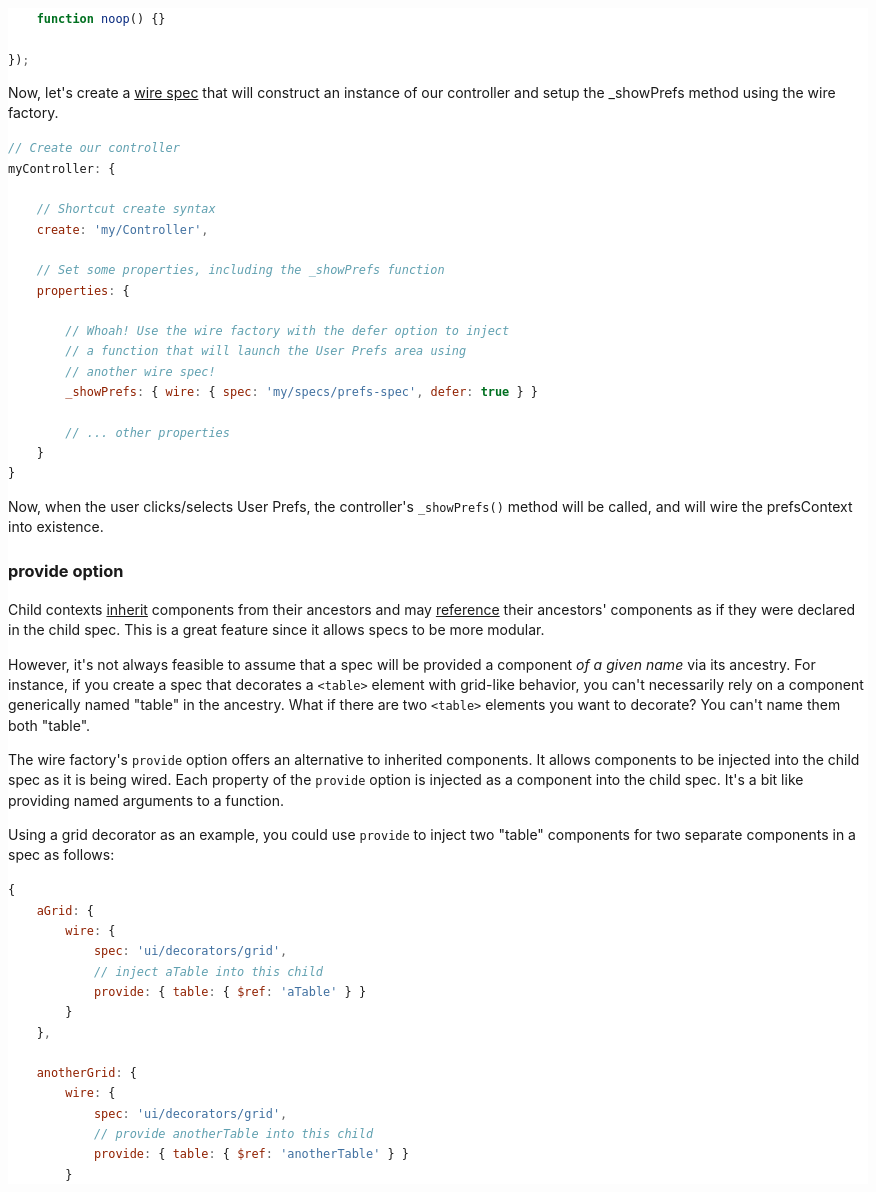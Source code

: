 ```javascript
	function noop() {}

});
```

Now, let's create a [wire spec](concepts.md#wire-specs) that will construct an instance of our controller and setup the _showPrefs method using the wire factory.

```javascript
// Create our controller
myController: {

	// Shortcut create syntax
	create: 'my/Controller',

	// Set some properties, including the _showPrefs function
	properties: {

		// Whoah! Use the wire factory with the defer option to inject
		// a function that will launch the User Prefs area using
		// another wire spec!
		_showPrefs: { wire: { spec: 'my/specs/prefs-spec', defer: true } }

		// ... other properties
	}
}
```

Now, when the user clicks/selects User Prefs, the controller's `_showPrefs()` method will be called, and will wire the prefsContext into existence.

### provide option

Child contexts [inherit](concepts.md#context-hierarchy) components from their ancestors and may [reference](concepts.md#references) their ancestors' components as if they were declared in the child spec.  This is a great feature since it allows specs to be more modular.

However, it's not always feasible to assume that a spec will be provided a component *of a given name* via its ancestry.  For instance, if you create a spec that decorates a `<table>` element with grid-like behavior, you can't necessarily rely on a component generically named "table" in the ancestry.  What if there are two `<table>` elements you want to decorate?  You can't name them both "table".

The wire factory's `provide` option offers an alternative to inherited components.  It allows components to be injected into the child spec as it is being wired.  Each property of the `provide` option is injected as a component into the child spec.  It's a bit like providing named arguments to a function.

Using a grid decorator as an example, you could use `provide` to inject two "table" components for two separate components in a spec as follows:

```js
{
	aGrid: {
		wire: {
			spec: 'ui/decorators/grid',
			// inject aTable into this child
			provide: { table: { $ref: 'aTable' } }
		}
	},

	anotherGrid: {
		wire: {
			spec: 'ui/decorators/grid',
			// provide anotherTable into this child
			provide: { table: { $ref: 'anotherTable' } }
		}
```